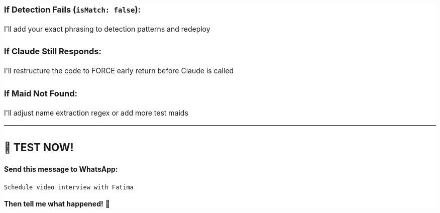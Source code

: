 ### If Detection Fails (`isMatch: false`):
I'll add your exact phrasing to detection patterns and redeploy

### If Claude Still Responds:
I'll restructure the code to FORCE early return before Claude is called

### If Maid Not Found:
I'll adjust name extraction regex or add more test maids

---

## 🚀 TEST NOW!

**Send this message to WhatsApp:**
```
Schedule video interview with Fatima
```

**Then tell me what happened!** 📱
